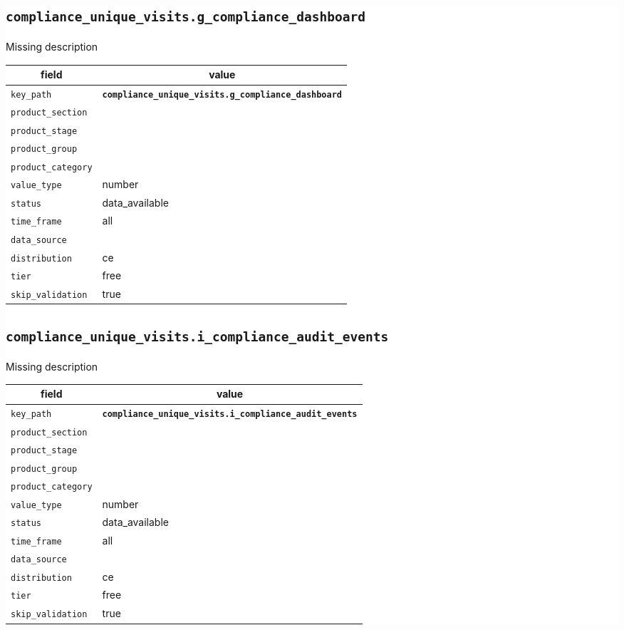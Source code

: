 ## `compliance_unique_visits.g_compliance_dashboard`

Missing description

| field | value |
| --- | --- |
| `key_path` | **`compliance_unique_visits.g_compliance_dashboard`** |
| `product_section` |  |
| `product_stage` |  |
| `product_group` |  |
| `product_category` |  |
| `value_type` | number |
| `status` | data_available |
| `time_frame` | all |
| `data_source` |  |
| `distribution` | ce |
| `tier` | free |
| `skip_validation` | true |

## `compliance_unique_visits.i_compliance_audit_events`

Missing description

| field | value |
| --- | --- |
| `key_path` | **`compliance_unique_visits.i_compliance_audit_events`** |
| `product_section` |  |
| `product_stage` |  |
| `product_group` |  |
| `product_category` |  |
| `value_type` | number |
| `status` | data_available |
| `time_frame` | all |
| `data_source` |  |
| `distribution` | ce |
| `tier` | free |
| `skip_validation` | true |
